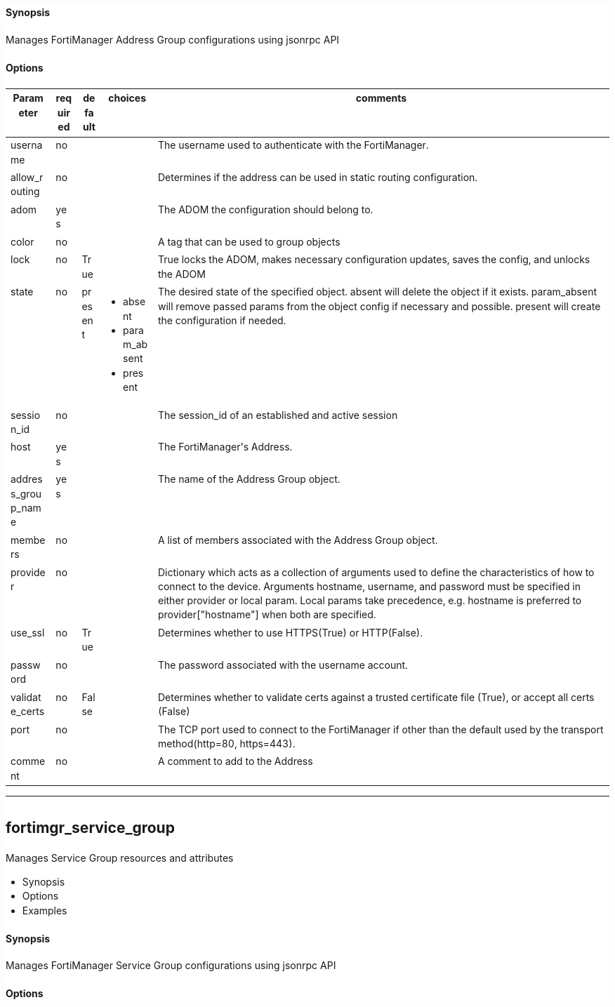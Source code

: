 #### Synopsis
 Manages FortiManager Address Group configurations using jsonrpc API

#### Options

| Parameter     | required    | default  | choices    | comments |
| ------------- |-------------| ---------|----------- |--------- |
| username  |   no  |  | |  The username used to authenticate with the FortiManager.  |
| allow_routing  |   no  |  | |  Determines if the address can be used in static routing configuration.  |
| adom  |   yes  |  | |  The ADOM the configuration should belong to.  |
| color  |   no  |  | |  A tag that can be used to group objects  |
| lock  |   no  |  True  | |  True locks the ADOM, makes necessary configuration updates, saves the config, and unlocks the ADOM  |
| state  |   no  |  present  | <ul> <li>absent</li>  <li>param_absent</li>  <li>present</li> </ul> |  The desired state of the specified object.  absent will delete the object if it exists.  param_absent will remove passed params from the object config if necessary and possible.  present will create the configuration if needed.  |
| session_id  |   no  |  | |  The session_id of an established and active session  |
| host  |   yes  |  | |  The FortiManager's Address.  |
| address_group_name  |   yes  |  | |  The name of the Address Group object.  |
| members  |   no  |  | |  A list of members associated with the Address Group object.  |
| provider  |   no  |  | |  Dictionary which acts as a collection of arguments used to define the characteristics of how to connect to the device.  Arguments hostname, username, and password must be specified in either provider or local param.  Local params take precedence, e.g. hostname is preferred to provider["hostname"] when both are specified.  |
| use_ssl  |   no  |  True  | |  Determines whether to use HTTPS(True) or HTTP(False).  |
| password  |   no  |  | |  The password associated with the username account.  |
| validate_certs  |   no  |  False  | |  Determines whether to validate certs against a trusted certificate file (True), or accept all certs (False)  |
| port  |   no  |  | |  The TCP port used to connect to the FortiManager if other than the default used by the transport method(http=80, https=443).  |
| comment  |   no  |  | |  A comment to add to the Address  |


 


---


## fortimgr_service_group
Manages Service Group resources and attributes

  * Synopsis
  * Options
  * Examples

#### Synopsis
 Manages FortiManager Service Group configurations using jsonrpc API

#### Options
